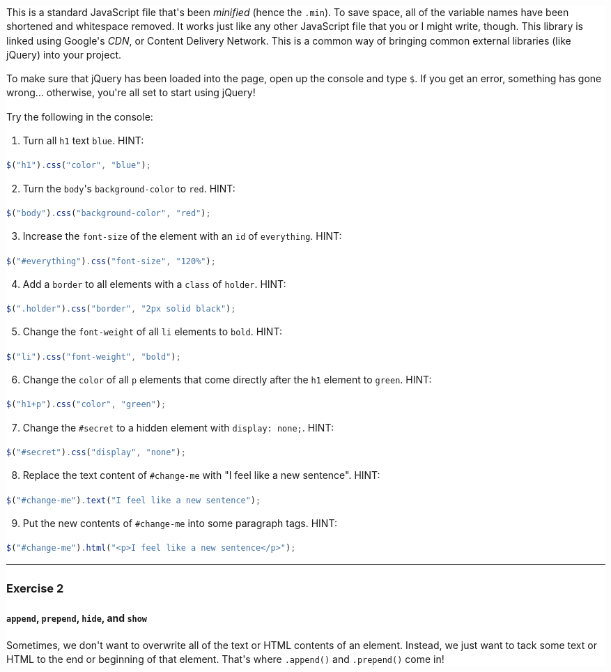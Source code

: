 This is a standard JavaScript file that's been _minified_ (hence the `.min`). To save space, all of the variable names have been shortened and whitespace removed. It works just like any other JavaScript file that you or I might write, though. This library is linked using Google's _CDN_, or Content Delivery Network. This is a common way of bringing common external libraries (like jQuery) into your project.

To make sure that jQuery has been loaded into the page, open up the console and type `$`. If you get an error, something has gone wrong... otherwise, you're all set to start using jQuery!

Try the following in the console:

1. Turn all `h1` text `blue`. HINT:
```javascript
$("h1").css("color", "blue");
```
2. Turn the `body`'s `background-color` to `red`. HINT:
```javascript
$("body").css("background-color", "red");
```
3. Increase the `font-size` of the element with an `id` of `everything`. HINT:
```javascript
$("#everything").css("font-size", "120%");
```
4. Add a `border` to all elements with a `class` of `holder`. HINT:
```javascript
$(".holder").css("border", "2px solid black");
```
5. Change the `font-weight` of all `li` elements to `bold`. HINT:
```javascript
$("li").css("font-weight", "bold");
```
6. Change the `color` of all `p` elements that come directly after the `h1` element to `green`. HINT:
```javascript
$("h1+p").css("color", "green");
```
7. Change the `#secret` to a hidden element with `display: none;`. HINT:
```javascript
$("#secret").css("display", "none");
```
8. Replace the text content of `#change-me` with "I feel like a new sentence". HINT:
```javascript
$("#change-me").text("I feel like a new sentence");
```
9. Put the new contents of `#change-me` into some paragraph tags. HINT:
```javascript
$("#change-me").html("<p>I feel like a new sentence</p>");
```

---

### Exercise 2
#### `append`, `prepend`, `hide`, and `show`

Sometimes, we don't want to overwrite all of the text or HTML contents of an element. Instead, we just want to tack some text or HTML to the end or beginning of that element. That's where `.append()` and `.prepend()` come in!
